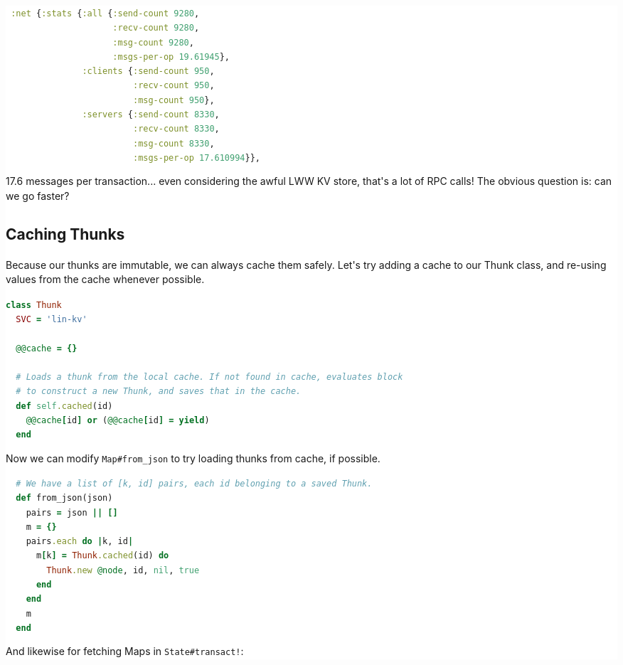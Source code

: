 ```clj
 :net {:stats {:all {:send-count 9280,
                     :recv-count 9280,
                     :msg-count 9280,
                     :msgs-per-op 19.61945},
               :clients {:send-count 950,
                         :recv-count 950,
                         :msg-count 950},
               :servers {:send-count 8330,
                         :recv-count 8330,
                         :msg-count 8330,
                         :msgs-per-op 17.610994}},
```

17.6 messages per transaction... even considering the awful LWW KV store,
that's a lot of RPC calls! The obvious question is: can we go faster?

## Caching Thunks

Because our thunks are immutable, we can always cache them safely. Let's try
adding a cache to our Thunk class, and re-using values from the cache whenever
possible.

```rb
class Thunk
  SVC = 'lin-kv'

  @@cache = {}

  # Loads a thunk from the local cache. If not found in cache, evaluates block
  # to construct a new Thunk, and saves that in the cache.
  def self.cached(id)
    @@cache[id] or (@@cache[id] = yield)
  end
```

Now we can modify `Map#from_json` to try loading thunks from cache, if
possible.

```rb
  # We have a list of [k, id] pairs, each id belonging to a saved Thunk.
  def from_json(json)
    pairs = json || []
    m = {}
    pairs.each do |k, id|
      m[k] = Thunk.cached(id) do
        Thunk.new @node, id, nil, true
      end
    end
    m
  end
```

And likewise for fetching Maps in `State#transact!`:
